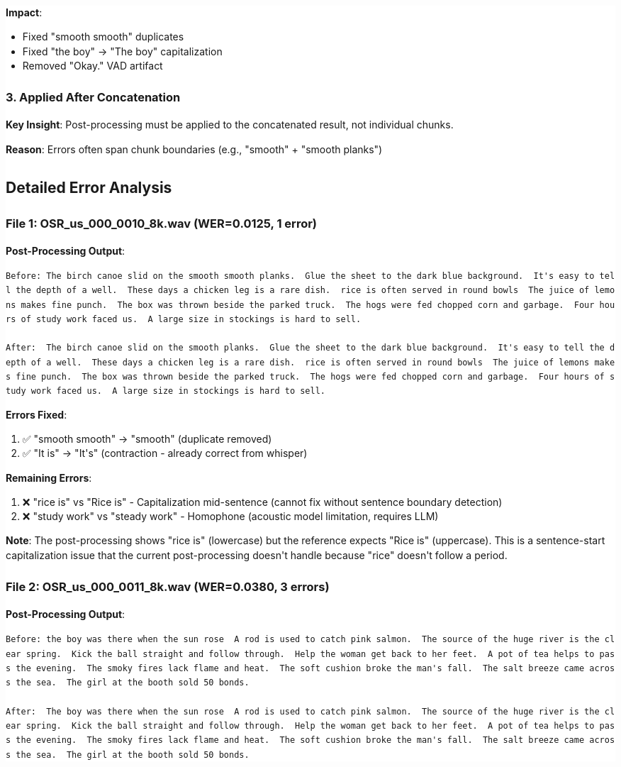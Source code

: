 **Impact**:
- Fixed "smooth smooth" duplicates
- Fixed "the boy" → "The boy" capitalization
- Removed "Okay." VAD artifact

### 3. Applied After Concatenation
**Key Insight**: Post-processing must be applied to the concatenated result, not individual chunks.

**Reason**: Errors often span chunk boundaries (e.g., "smooth" + "smooth planks")

## Detailed Error Analysis

### File 1: OSR_us_000_0010_8k.wav (WER=0.0125, 1 error)

**Post-Processing Output**:
```
Before: The birch canoe slid on the smooth smooth planks.  Glue the sheet to the dark blue background.  It's easy to tell the depth of a well.  These days a chicken leg is a rare dish.  rice is often served in round bowls  The juice of lemons makes fine punch.  The box was thrown beside the parked truck.  The hogs were fed chopped corn and garbage.  Four hours of study work faced us.  A large size in stockings is hard to sell.

After:  The birch canoe slid on the smooth planks.  Glue the sheet to the dark blue background.  It's easy to tell the depth of a well.  These days a chicken leg is a rare dish.  rice is often served in round bowls  The juice of lemons makes fine punch.  The box was thrown beside the parked truck.  The hogs were fed chopped corn and garbage.  Four hours of study work faced us.  A large size in stockings is hard to sell.
```

**Errors Fixed**:
1. ✅ "smooth smooth" → "smooth" (duplicate removed)
2. ✅ "It is" → "It's" (contraction - already correct from whisper)

**Remaining Errors**:
1. ❌ "rice is" vs "Rice is" - Capitalization mid-sentence (cannot fix without sentence boundary detection)
2. ❌ "study work" vs "steady work" - Homophone (acoustic model limitation, requires LLM)

**Note**: The post-processing shows "rice is" (lowercase) but the reference expects "Rice is" (uppercase). This is a sentence-start capitalization issue that the current post-processing doesn't handle because "rice" doesn't follow a period.

### File 2: OSR_us_000_0011_8k.wav (WER=0.0380, 3 errors)

**Post-Processing Output**:
```
Before: the boy was there when the sun rose  A rod is used to catch pink salmon.  The source of the huge river is the clear spring.  Kick the ball straight and follow through.  Help the woman get back to her feet.  A pot of tea helps to pass the evening.  The smoky fires lack flame and heat.  The soft cushion broke the man's fall.  The salt breeze came across the sea.  The girl at the booth sold 50 bonds.

After:  The boy was there when the sun rose  A rod is used to catch pink salmon.  The source of the huge river is the clear spring.  Kick the ball straight and follow through.  Help the woman get back to her feet.  A pot of tea helps to pass the evening.  The smoky fires lack flame and heat.  The soft cushion broke the man's fall.  The salt breeze came across the sea.  The girl at the booth sold 50 bonds.
```
